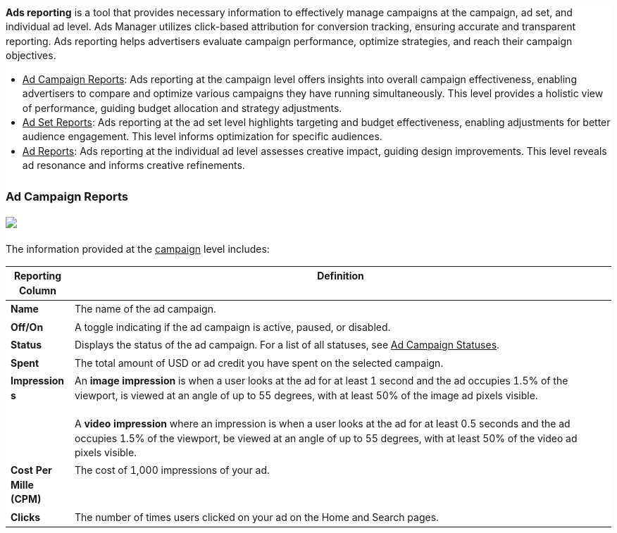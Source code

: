 **Ads reporting** is a tool that provides necessary information to effectively manage campaigns at the campaign, ad set, and individual ad level. Ads Manager utilizes click-based attribution for conversion tracking, ensuring accurate and transparent reporting. Ads reporting helps advertisers evaluate campaign performance, optimize strategies, and reach their campaign objectives.

- [Ad Campaign Reports](#ad-campaign-reports): Ads reporting at the campaign level offers insights into overall campaign effectiveness, enabling advertisers to compare and optimize various campaigns they have running simultaneously. This level provides a holistic view of performance, guiding budget allocation and strategy adjustments.
- [Ad Set Reports](#ad-set-reports): Ads reporting at the ad set level highlights targeting and budget effectiveness, enabling adjustments for better audience engagement. This level informs optimization for specific audiences.
- [Ad Reports](#ad-reports): Ads reporting at the individual ad level assesses creative impact, guiding design improvements. This level reveals ad resonance and informs creative refinements.

### Ad Campaign Reports

<img src="../../assets/promotion/ads-manager/Reports-Campaigns.png" width="780" />

The information provided at the [campaign](#define-the-campaign) level includes:

| Reporting Column             | Definition                                                                                                                                                                                                                                                                                                                                                                                                                                                                 |
| ---------------------------- | -------------------------------------------------------------------------------------------------------------------------------------------------------------------------------------------------------------------------------------------------------------------------------------------------------------------------------------------------------------------------------------------------------------------------------------------------------------------------- |
| **Name**                     | The name of the ad campaign.                                                                                                                                                                                                                                                                                                                                                                                                                                               |
| **Off/On**                   | A toggle indicating if the ad campaign is active, paused, or disabled.                                                                                                                                                                                                                                                                                                                                                                                                     |
| **Status**                   | Displays the status of the ad campaign. For a list of all statuses, see [Ad Campaign Statuses](#ad-campaign-statuses).                                                                                                                                                                                                                                                                                                                                                     |
| **Spent**                    | The total amount of USD or ad credit you have spent on the selected campaign.                                                                                                                                                                                                                                                                                                                                                                                              |
| **Impressions**              | An **image impression** is when a user looks at the ad for at least 1 second and the ad occupies 1.5% of the viewport, is viewed at an angle of up to 55 degrees, with at least 50% of the image ad pixels visible. <br /> <br />A **video impression** where an impression is when a user looks at the ad for at least 0.5 seconds and the ad occupies 1.5% of the viewport, be viewed at an angle of up to 55 degrees, with at least 50% of the video ad pixels visible. |
| **Cost Per Mille (CPM)**     | The cost of 1,000 impressions of your ad.                                                                                                                                                                                                                                                                                                                                                                                                                                  |
| **Clicks**                   | The number of times users clicked on your ad on the Home and Search pages.                                                                                                                                                                                                                                                                                                                                                                                                 |